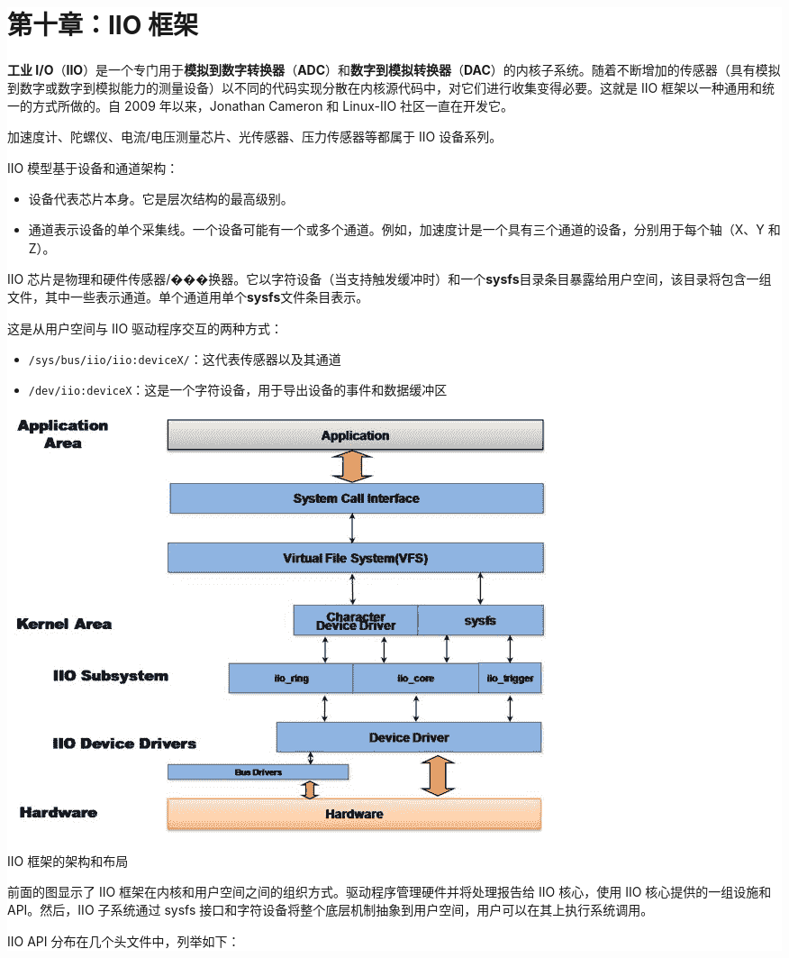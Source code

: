 # 第十章：IIO 框架

**工业 I/O**（**IIO**）是一个专门用于**模拟到数字转换器**（**ADC**）和**数字到模拟转换器**（**DAC**）的内核子系统。随着不断增加的传感器（具有模拟到数字或数字到模拟能力的测量设备）以不同的代码实现分散在内核源代码中，对它们进行收集变得必要。这就是 IIO 框架以一种通用和统一的方式所做的。自 2009 年以来，Jonathan Cameron 和 Linux-IIO 社区一直在开发它。

加速度计、陀螺仪、电流/电压测量芯片、光传感器、压力传感器等都属于 IIO 设备系列。

IIO 模型基于设备和通道架构：

+   设备代表芯片本身。它是层次结构的最高级别。

+   通道表示设备的单个采集线。一个设备可能有一个或多个通道。例如，加速度计是一个具有三个通道的设备，分别用于每个轴（X、Y 和 Z）。

IIO 芯片是物理和硬件传感器/���换器。它以字符设备（当支持触发缓冲时）和一个**sysfs**目录条目暴露给用户空间，该目录将包含一组文件，其中一些表示通道。单个通道用单个**sysfs**文件条目表示。

这是从用户空间与 IIO 驱动程序交互的两种方式：

+   `/sys/bus/iio/iio:deviceX/`：这代表传感器以及其通道

+   `/dev/iio:deviceX`：这是一个字符设备，用于导出设备的事件和数据缓冲区

![](img/Image00018.jpg)

IIO 框架的架构和布局

前面的图显示了 IIO 框架在内核和用户空间之间的组织方式。驱动程序管理硬件并将处理报告给 IIO 核心，使用 IIO 核心提供的一组设施和 API。然后，IIO 子系统通过 sysfs 接口和字符设备将整个底层机制抽象到用户空间，用户可以在其上执行系统调用。

IIO API 分布在几个头文件中，列举如下：
